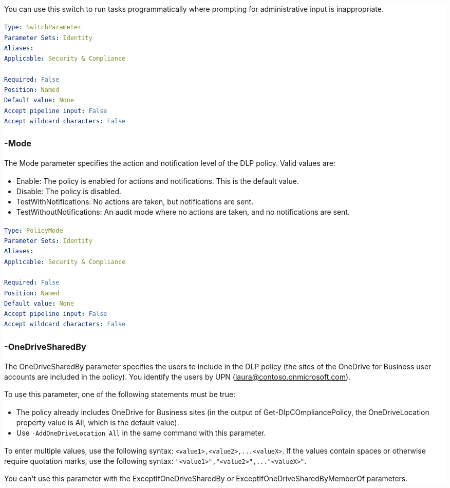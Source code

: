 You can use this switch to run tasks programmatically where prompting for administrative input is inappropriate.

```yaml
Type: SwitchParameter
Parameter Sets: Identity
Aliases:
Applicable: Security & Compliance

Required: False
Position: Named
Default value: None
Accept pipeline input: False
Accept wildcard characters: False
```

### -Mode
The Mode parameter specifies the action and notification level of the DLP policy. Valid values are:

- Enable: The policy is enabled for actions and notifications. This is the default value.
- Disable: The policy is disabled.
- TestWithNotifications: No actions are taken, but notifications are sent.
- TestWithoutNotifications: An audit mode where no actions are taken, and no notifications are sent.

```yaml
Type: PolicyMode
Parameter Sets: Identity
Aliases:
Applicable: Security & Compliance

Required: False
Position: Named
Default value: None
Accept pipeline input: False
Accept wildcard characters: False
```

### -OneDriveSharedBy
The OneDriveSharedBy parameter specifies the users to include in the DLP policy (the sites of the OneDrive for Business user accounts are included in the policy). You identify the users by UPN (laura@contoso.onmicrosoft.com).

To use this parameter, one of the following statements must be true:

- The policy already includes OneDrive for Business sites (in the output of Get-DlpCOmpliancePolicy, the OneDriveLocation property value is All, which is the default value).
- Use `-AddOneDriveLocation All` in the same command with this parameter.

To enter multiple values, use the following syntax: `<value1>,<value2>,...<valueX>`. If the values contain spaces or otherwise require quotation marks, use the following syntax: `"<value1>","<value2>",..."<valueX>"`.

You can't use this parameter with the ExceptIfOneDriveSharedBy or ExceptIfOneDriveSharedByMemberOf parameters.
